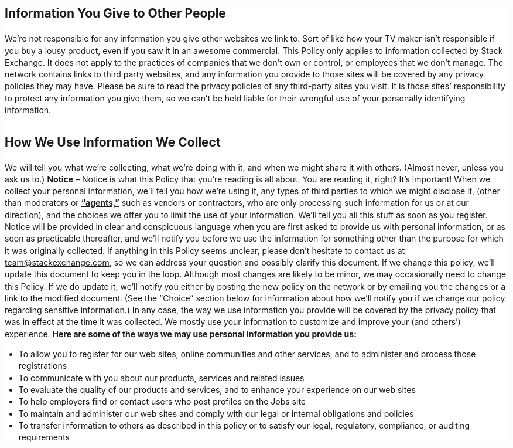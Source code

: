 </tr>
<tr class="even">
<td></td>
<td><h2 id="information-you-give-to-other-people">Information You Give to Other People</h2></td>
</tr>
<tr class="odd">
<td>We’re not responsible for any information you give other websites we link to. Sort of like how your TV maker isn’t responsible if you buy a lousy product, even if you saw it in an awesome commercial.</td>
<td>This Policy only applies to information collected by Stack Exchange. It does not apply to the practices of companies that we don’t own or control, or employees that we don’t manage. The network contains links to third party websites, and any information you provide to those sites will be covered by any privacy policies they may have. Please be sure to read the privacy policies of any third-party sites you visit. It is those sites’ responsibility to protect any information you give them, so we can’t be held liable for their wrongful use of your personally identifying information.</td>
</tr>
<tr class="even">
<td></td>
<td><h2 id="how-we-use-information-we-collect">How We Use Information We Collect</h2></td>
</tr>
<tr class="odd">
<td>We will tell you what we’re collecting, what we’re doing with it, and when we might share it with others. (Almost never, unless you ask us to.)</td>
<td><strong>Notice</strong> – Notice is what this Policy that you’re reading is all about. You are reading it, right? It’s important! When we collect your personal information, we’ll tell you how we’re using it, any types of third parties to which we might disclose it, (other than moderators or <a href=""><strong>“agents,”</strong></a> such as vendors or contractors, who are only processing such information for us or at our direction), and the choices we offer you to limit the use of your information.</td>
</tr>
<tr class="even">
<td>We’ll tell you all this stuff as soon as you register.</td>
<td>Notice will be provided in clear and conspicuous language when you are first asked to provide us with personal information, or as soon as practicable thereafter, and we’ll notify you before we use the information for something other than the purpose for which it was originally collected. If anything in this Policy seems unclear, please don’t hesitate to contact us at <a href="mailto:team@stackexchange.com">team@stackexchange.com</a>, so we can address your question and possibly clarify this document.</td>
</tr>
<tr class="odd">
<td>If we change this policy, we’ll update this document to keep you in the loop.</td>
<td>Although most changes are likely to be minor, we may occasionally need to change this Policy. If we do update it, we’ll notify you either by posting the new policy on the network or by emailing you the changes or a link to the modified document. (See the “Choice” section below for information about how we’ll notify you if we change our policy regarding sensitive information.) In any case, the way we use information you provide will be covered by the privacy policy that was in effect at the time it was collected.</td>
</tr>
<tr class="even">
<td>We mostly use your information to customize and improve your (and others’) experience.</td>
<td><strong>Here are some of the ways we may use personal information you provide us:</strong>
<ul>
<li>To allow you to register for our web sites, online communities and other services, and to administer and process those registrations</li>
<li>To communicate with you about our products, services and related issues</li>
<li>To evaluate the quality of our products and services, and to enhance your experience on our web sites</li>
<li>To help employers find or contact users who post profiles on the Jobs site</li>
<li>To maintain and administer our web sites and comply with our legal or internal obligations and policies</li>
<li>To transfer information to others as described in this policy or to satisfy our legal, regulatory, compliance, or auditing requirements</li>
</ul></td>
</tr>